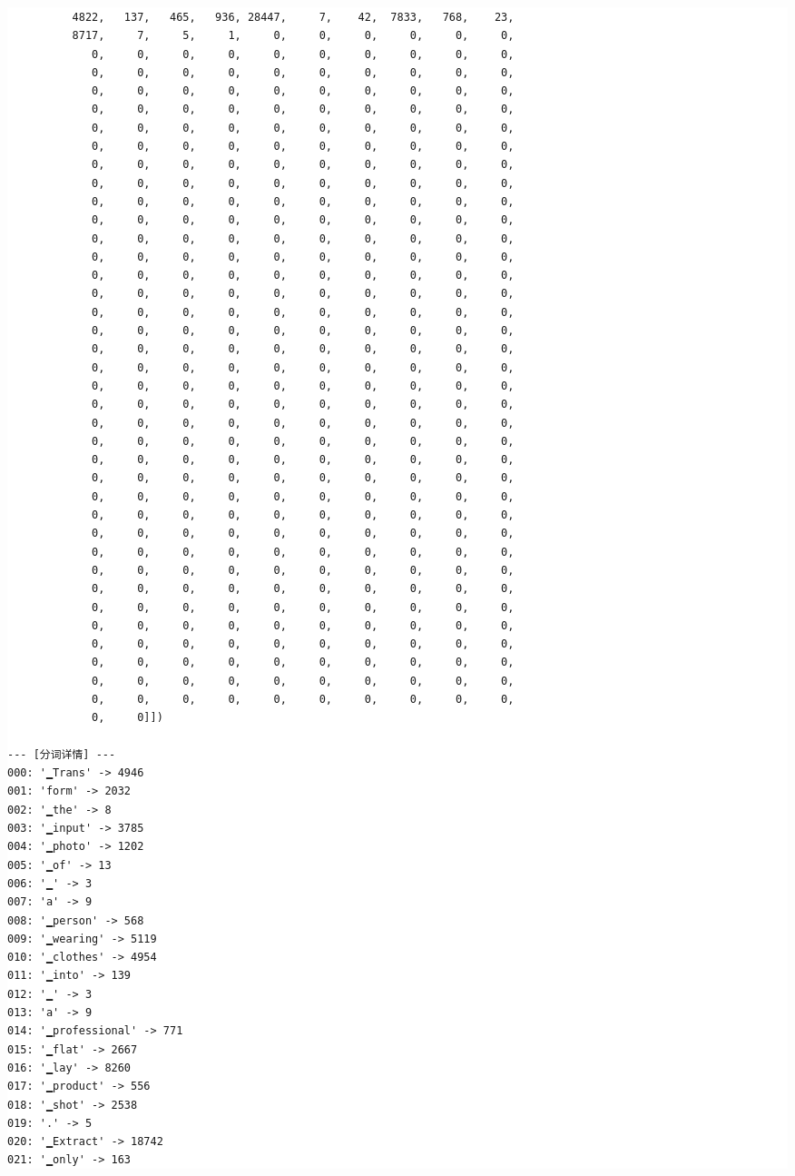```Plain
          4822,   137,   465,   936, 28447,     7,    42,  7833,   768,    23,
          8717,     7,     5,     1,     0,     0,     0,     0,     0,     0,
             0,     0,     0,     0,     0,     0,     0,     0,     0,     0,
             0,     0,     0,     0,     0,     0,     0,     0,     0,     0,
             0,     0,     0,     0,     0,     0,     0,     0,     0,     0,
             0,     0,     0,     0,     0,     0,     0,     0,     0,     0,
             0,     0,     0,     0,     0,     0,     0,     0,     0,     0,
             0,     0,     0,     0,     0,     0,     0,     0,     0,     0,
             0,     0,     0,     0,     0,     0,     0,     0,     0,     0,
             0,     0,     0,     0,     0,     0,     0,     0,     0,     0,
             0,     0,     0,     0,     0,     0,     0,     0,     0,     0,
             0,     0,     0,     0,     0,     0,     0,     0,     0,     0,
             0,     0,     0,     0,     0,     0,     0,     0,     0,     0,
             0,     0,     0,     0,     0,     0,     0,     0,     0,     0,
             0,     0,     0,     0,     0,     0,     0,     0,     0,     0,
             0,     0,     0,     0,     0,     0,     0,     0,     0,     0,
             0,     0,     0,     0,     0,     0,     0,     0,     0,     0,
             0,     0,     0,     0,     0,     0,     0,     0,     0,     0,
             0,     0,     0,     0,     0,     0,     0,     0,     0,     0,
             0,     0,     0,     0,     0,     0,     0,     0,     0,     0,
             0,     0,     0,     0,     0,     0,     0,     0,     0,     0,
             0,     0,     0,     0,     0,     0,     0,     0,     0,     0,
             0,     0,     0,     0,     0,     0,     0,     0,     0,     0,
             0,     0,     0,     0,     0,     0,     0,     0,     0,     0,
             0,     0,     0,     0,     0,     0,     0,     0,     0,     0,
             0,     0,     0,     0,     0,     0,     0,     0,     0,     0,
             0,     0,     0,     0,     0,     0,     0,     0,     0,     0,
             0,     0,     0,     0,     0,     0,     0,     0,     0,     0,
             0,     0,     0,     0,     0,     0,     0,     0,     0,     0,
             0,     0,     0,     0,     0,     0,     0,     0,     0,     0,
             0,     0,     0,     0,     0,     0,     0,     0,     0,     0,
             0,     0,     0,     0,     0,     0,     0,     0,     0,     0,
             0,     0,     0,     0,     0,     0,     0,     0,     0,     0,
             0,     0,     0,     0,     0,     0,     0,     0,     0,     0,
             0,     0,     0,     0,     0,     0,     0,     0,     0,     0,
             0,     0,     0,     0,     0,     0,     0,     0,     0,     0,
             0,     0,     0,     0,     0,     0,     0,     0,     0,     0,
             0,     0,     0,     0,     0,     0,     0,     0,     0,     0,
             0,     0]])

--- [分词详情] ---
000: '▁Trans' -> 4946
001: 'form' -> 2032
002: '▁the' -> 8
003: '▁input' -> 3785
004: '▁photo' -> 1202
005: '▁of' -> 13
006: '▁' -> 3
007: 'a' -> 9
008: '▁person' -> 568
009: '▁wearing' -> 5119
010: '▁clothes' -> 4954
011: '▁into' -> 139
012: '▁' -> 3
013: 'a' -> 9
014: '▁professional' -> 771
015: '▁flat' -> 2667
016: '▁lay' -> 8260
017: '▁product' -> 556
018: '▁shot' -> 2538
019: '.' -> 5
020: '▁Extract' -> 18742
021: '▁only' -> 163
```